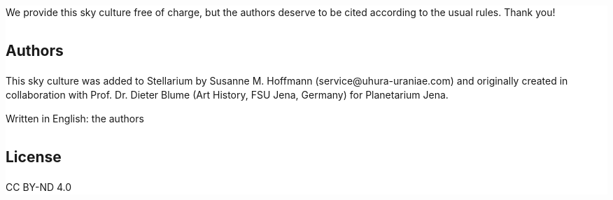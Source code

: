 <p>We provide this sky culture free of charge, but the authors deserve to be cited according to the usual rules. Thank you!</p>

## Authors

<p>This sky culture was added to Stellarium by Susanne M. Hoffmann (service@uhura-uraniae.com) and originally created in collaboration with Prof. Dr. Dieter Blume (Art History, FSU Jena, Germany) for Planetarium Jena.</p>
<p>Written in English: the authors</p>

## License

CC BY-ND 4.0

